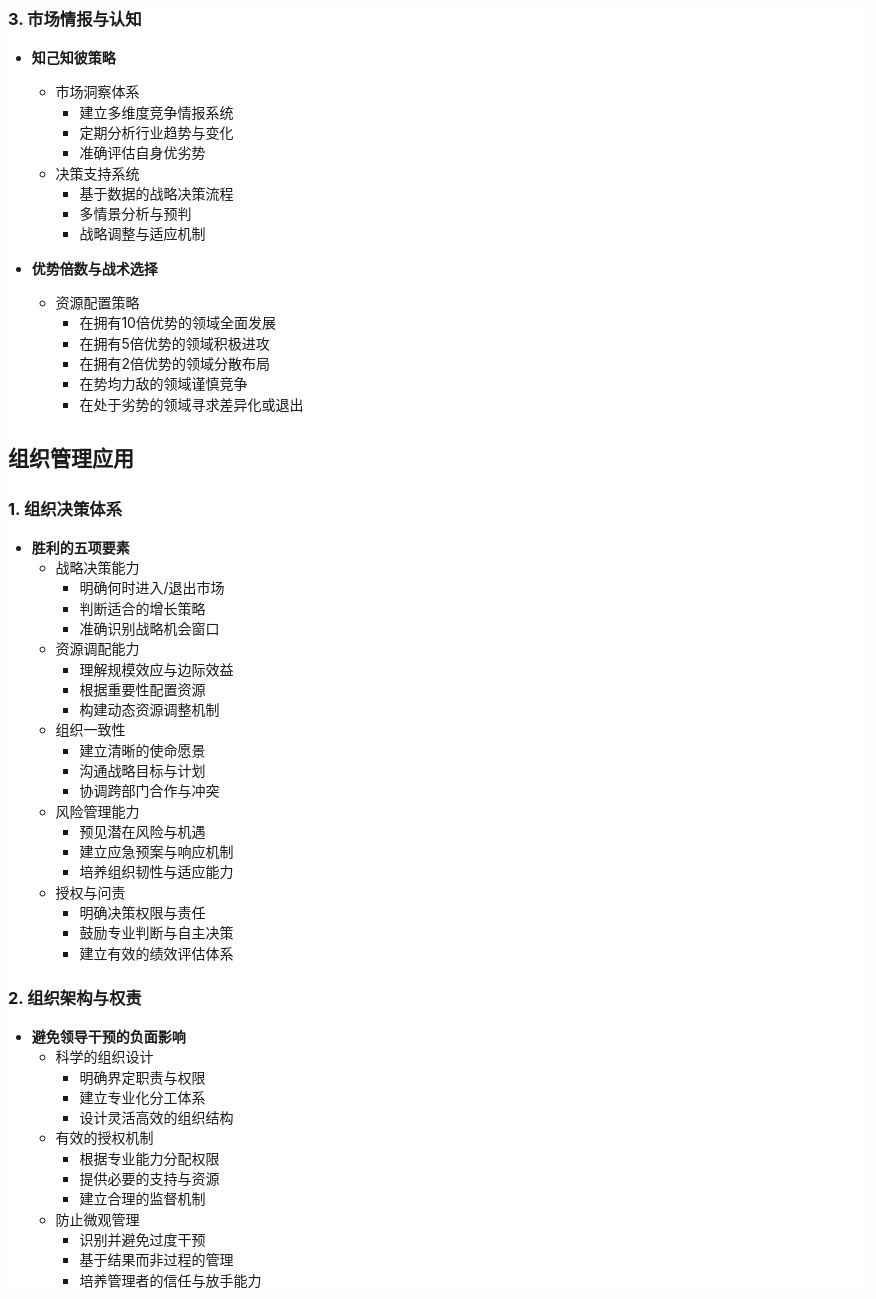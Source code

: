 ### 3. 市场情报与认知
- **知己知彼策略**
  * 市场洞察体系
    - 建立多维度竞争情报系统
    - 定期分析行业趋势与变化
    - 准确评估自身优劣势
  * 决策支持系统
    - 基于数据的战略决策流程
    - 多情景分析与预判
    - 战略调整与适应机制

- **优势倍数与战术选择**
  * 资源配置策略
    - 在拥有10倍优势的领域全面发展
    - 在拥有5倍优势的领域积极进攻
    - 在拥有2倍优势的领域分散布局
    - 在势均力敌的领域谨慎竞争
    - 在处于劣势的领域寻求差异化或退出

## 组织管理应用

### 1. 组织决策体系
- **胜利的五项要素**
  * 战略决策能力
    - 明确何时进入/退出市场
    - 判断适合的增长策略
    - 准确识别战略机会窗口
  * 资源调配能力
    - 理解规模效应与边际效益
    - 根据重要性配置资源
    - 构建动态资源调整机制
  * 组织一致性
    - 建立清晰的使命愿景
    - 沟通战略目标与计划
    - 协调跨部门合作与冲突
  * 风险管理能力
    - 预见潜在风险与机遇
    - 建立应急预案与响应机制
    - 培养组织韧性与适应能力
  * 授权与问责
    - 明确决策权限与责任
    - 鼓励专业判断与自主决策
    - 建立有效的绩效评估体系

### 2. 组织架构与权责
- **避免领导干预的负面影响**
  * 科学的组织设计
    - 明确界定职责与权限
    - 建立专业化分工体系
    - 设计灵活高效的组织结构
  * 有效的授权机制
    - 根据专业能力分配权限
    - 提供必要的支持与资源
    - 建立合理的监督机制
  * 防止微观管理
    - 识别并避免过度干预
    - 基于结果而非过程的管理
    - 培养管理者的信任与放手能力
